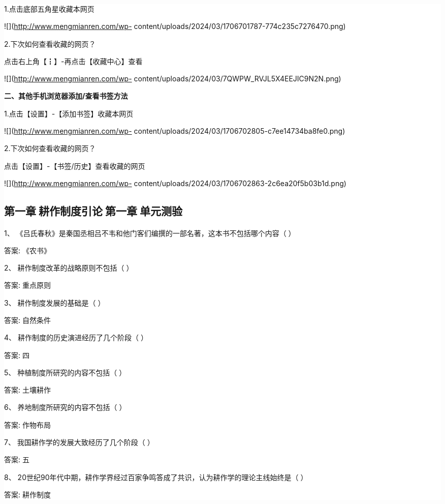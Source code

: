 1.点击底部五角星收藏本网页

![](http://www.mengmianren.com/wp-
content/uploads/2024/03/1706701787-774c235c7276470.png)

2.下次如何查看收藏的网页？

点击右上角【┇】-再点击【收藏中心】查看

![](http://www.mengmianren.com/wp-
content/uploads/2024/03/7QWPW_RVJL5X4EEJIC9N2N.png)

**二、其他手机浏览器添加/查看书签方法**

1.点击【设置】-【添加书签】收藏本网页

![](http://www.mengmianren.com/wp-
content/uploads/2024/03/1706702805-c7ee14734ba8fe0.png)

2.下次如何查看收藏的网页？

点击【设置】-【书签/历史】查看收藏的网页

![](http://www.mengmianren.com/wp-
content/uploads/2024/03/1706702863-2c6ea20f5b03b1d.png)

## 第一章 耕作制度引论 第一章 单元测验

1、 《吕氏春秋》是秦国丞相吕不韦和他门客们编撰的一部名著，这本书不包括哪个内容（ ）

答案: 《农书》  

2、 耕作制度改革的战略原则不包括（ ）

答案: 重点原则

3、 耕作制度发展的基础是（ ）

答案: 自然条件  

4、 耕作制度的历史演进经历了几个阶段（ ）

答案: 四

5、 种植制度所研究的内容不包括（ ）

答案: 土壤耕作

6、 养地制度所研究的内容不包括（ ）

答案: 作物布局

7、 我国耕作学的发展大致经历了几个阶段（ ）

答案: 五

8、 20世纪90年代中期，耕作学界经过百家争鸣答成了共识，认为耕作学的理论主线始终是（ ）

答案: 耕作制度
